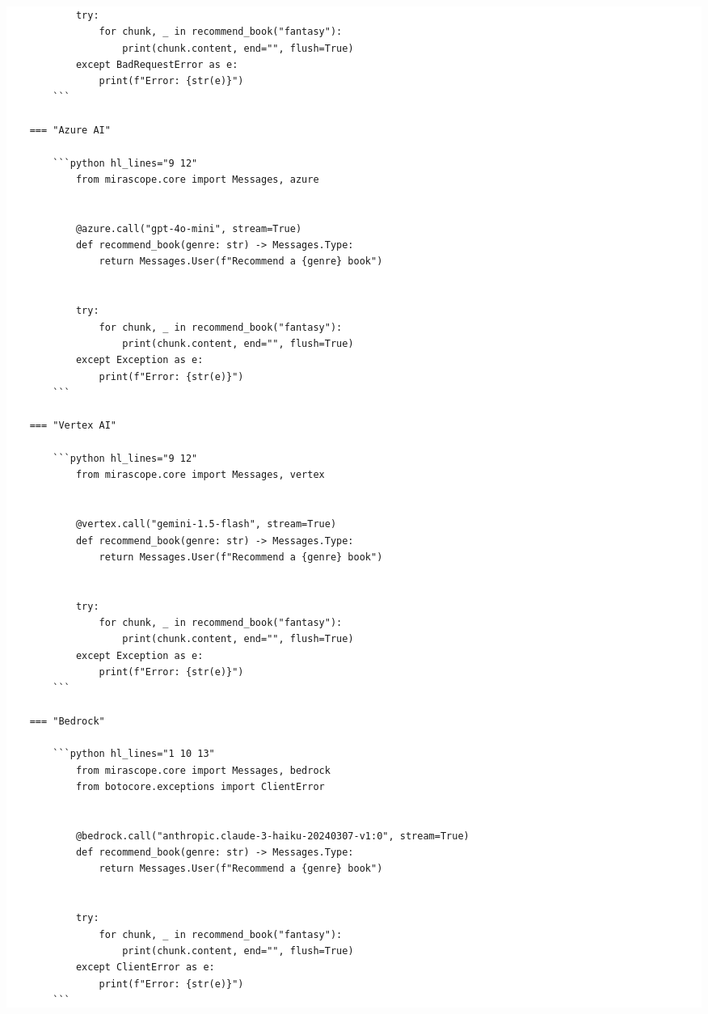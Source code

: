 
                try:
                    for chunk, _ in recommend_book("fantasy"):
                        print(chunk.content, end="", flush=True)
                except BadRequestError as e:
                    print(f"Error: {str(e)}")
            ```

        === "Azure AI"

            ```python hl_lines="9 12"
                from mirascope.core import Messages, azure


                @azure.call("gpt-4o-mini", stream=True)
                def recommend_book(genre: str) -> Messages.Type:
                    return Messages.User(f"Recommend a {genre} book")


                try:
                    for chunk, _ in recommend_book("fantasy"):
                        print(chunk.content, end="", flush=True)
                except Exception as e:
                    print(f"Error: {str(e)}")
            ```

        === "Vertex AI"

            ```python hl_lines="9 12"
                from mirascope.core import Messages, vertex


                @vertex.call("gemini-1.5-flash", stream=True)
                def recommend_book(genre: str) -> Messages.Type:
                    return Messages.User(f"Recommend a {genre} book")


                try:
                    for chunk, _ in recommend_book("fantasy"):
                        print(chunk.content, end="", flush=True)
                except Exception as e:
                    print(f"Error: {str(e)}")
            ```

        === "Bedrock"

            ```python hl_lines="1 10 13"
                from mirascope.core import Messages, bedrock
                from botocore.exceptions import ClientError


                @bedrock.call("anthropic.claude-3-haiku-20240307-v1:0", stream=True)
                def recommend_book(genre: str) -> Messages.Type:
                    return Messages.User(f"Recommend a {genre} book")


                try:
                    for chunk, _ in recommend_book("fantasy"):
                        print(chunk.content, end="", flush=True)
                except ClientError as e:
                    print(f"Error: {str(e)}")
            ```
